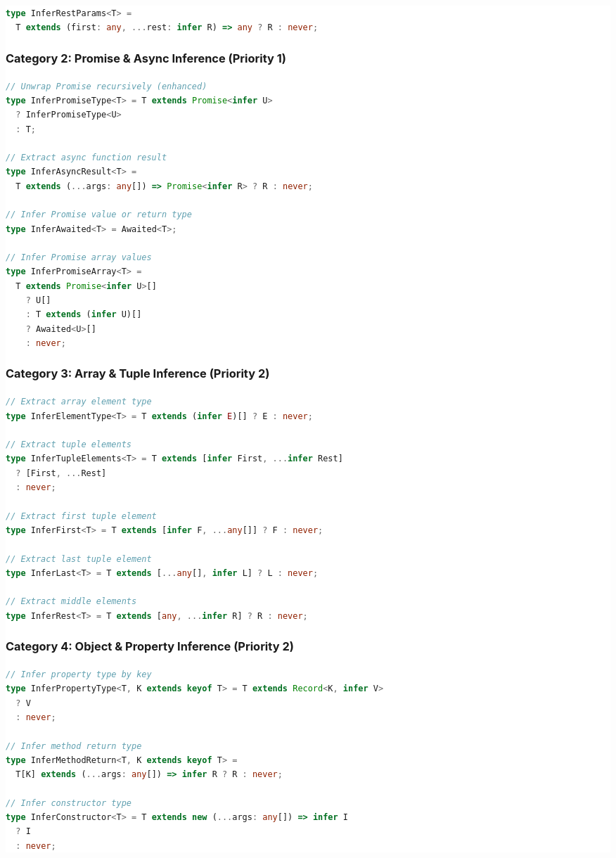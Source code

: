 ```typescript
type InferRestParams<T> =
  T extends (first: any, ...rest: infer R) => any ? R : never;
```

### Category 2: Promise & Async Inference (Priority 1)
```typescript
// Unwrap Promise recursively (enhanced)
type InferPromiseType<T> = T extends Promise<infer U>
  ? InferPromiseType<U>
  : T;

// Extract async function result
type InferAsyncResult<T> =
  T extends (...args: any[]) => Promise<infer R> ? R : never;

// Infer Promise value or return type
type InferAwaited<T> = Awaited<T>;

// Infer Promise array values
type InferPromiseArray<T> =
  T extends Promise<infer U>[]
    ? U[]
    : T extends (infer U)[]
    ? Awaited<U>[]
    : never;
```

### Category 3: Array & Tuple Inference (Priority 2)
```typescript
// Extract array element type
type InferElementType<T> = T extends (infer E)[] ? E : never;

// Extract tuple elements
type InferTupleElements<T> = T extends [infer First, ...infer Rest]
  ? [First, ...Rest]
  : never;

// Extract first tuple element
type InferFirst<T> = T extends [infer F, ...any[]] ? F : never;

// Extract last tuple element
type InferLast<T> = T extends [...any[], infer L] ? L : never;

// Extract middle elements
type InferRest<T> = T extends [any, ...infer R] ? R : never;
```

### Category 4: Object & Property Inference (Priority 2)
```typescript
// Infer property type by key
type InferPropertyType<T, K extends keyof T> = T extends Record<K, infer V>
  ? V
  : never;

// Infer method return type
type InferMethodReturn<T, K extends keyof T> =
  T[K] extends (...args: any[]) => infer R ? R : never;

// Infer constructor type
type InferConstructor<T> = T extends new (...args: any[]) => infer I
  ? I
  : never;

```